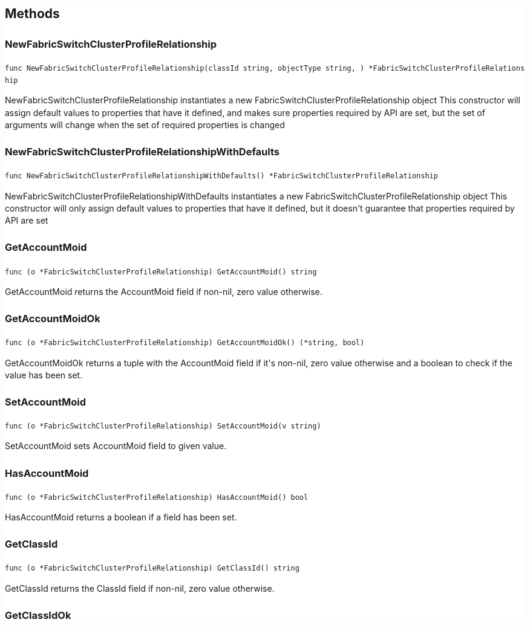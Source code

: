 ## Methods

### NewFabricSwitchClusterProfileRelationship

`func NewFabricSwitchClusterProfileRelationship(classId string, objectType string, ) *FabricSwitchClusterProfileRelationship`

NewFabricSwitchClusterProfileRelationship instantiates a new FabricSwitchClusterProfileRelationship object
This constructor will assign default values to properties that have it defined,
and makes sure properties required by API are set, but the set of arguments
will change when the set of required properties is changed

### NewFabricSwitchClusterProfileRelationshipWithDefaults

`func NewFabricSwitchClusterProfileRelationshipWithDefaults() *FabricSwitchClusterProfileRelationship`

NewFabricSwitchClusterProfileRelationshipWithDefaults instantiates a new FabricSwitchClusterProfileRelationship object
This constructor will only assign default values to properties that have it defined,
but it doesn't guarantee that properties required by API are set

### GetAccountMoid

`func (o *FabricSwitchClusterProfileRelationship) GetAccountMoid() string`

GetAccountMoid returns the AccountMoid field if non-nil, zero value otherwise.

### GetAccountMoidOk

`func (o *FabricSwitchClusterProfileRelationship) GetAccountMoidOk() (*string, bool)`

GetAccountMoidOk returns a tuple with the AccountMoid field if it's non-nil, zero value otherwise
and a boolean to check if the value has been set.

### SetAccountMoid

`func (o *FabricSwitchClusterProfileRelationship) SetAccountMoid(v string)`

SetAccountMoid sets AccountMoid field to given value.

### HasAccountMoid

`func (o *FabricSwitchClusterProfileRelationship) HasAccountMoid() bool`

HasAccountMoid returns a boolean if a field has been set.

### GetClassId

`func (o *FabricSwitchClusterProfileRelationship) GetClassId() string`

GetClassId returns the ClassId field if non-nil, zero value otherwise.

### GetClassIdOk
